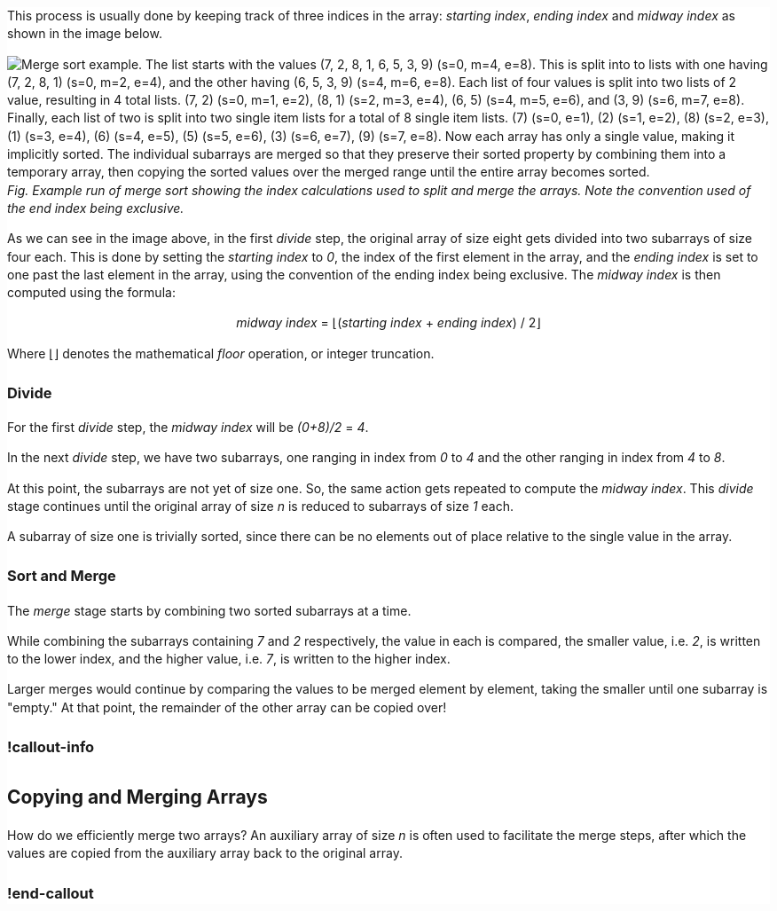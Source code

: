 This process is usually done by keeping track of three indices in the array: _starting index_, _ending index_ and _midway index_ as shown in the image below.

![Merge sort example. The list starts with the values (7, 2, 8, 1, 6, 5, 3, 9) (s=0, m=4, e=8). This is split into to lists with one having (7, 2, 8, 1) (s=0, m=2, e=4), and the other having (6, 5, 3, 9) (s=4, m=6, e=8). Each list of four values is split into two lists of 2 value, resulting in 4 total lists. (7, 2) (s=0, m=1, e=2), (8, 1) (s=2, m=3, e=4), (6, 5) (s=4, m=5, e=6), and (3, 9) (s=6, m=7, e=8). Finally, each list of two is split into two single item lists for a total of 8 single item lists. (7) (s=0, e=1), (2) (s=1, e=2), (8) (s=2, e=3), (1) (s=3, e=4), (6) (s=4, e=5), (5) (s=5, e=6), (3) (s=6, e=7), (9) (s=7, e=8). Now each array has only a single value, making it implicitly sorted. The individual subarrays are merged so that they preserve their sorted property by combining them into a temporary array, then copying the sorted values over the merged range until the entire array becomes sorted.](images/algorithmic-strategies_divide-and-conquer_merge-sort.png)  
_Fig. Example run of merge sort showing the index calculations used to split and merge the arrays. Note the convention used of the end index being exclusive._

As we can see in the image above, in the first _divide_ step, the original array of size eight gets divided into two subarrays of size four each. This is done by setting the _starting index_ to _0_, the index of the first element in the array, and the _ending index_ is set to one past the last element in the array, using the convention of the ending index being exclusive. The _midway index_ is then computed using the formula:

<div style="margin:auto;width:fit-content;">

_midway index_ = ⌊(_starting index_ + _ending index_) / 2⌋

</div>

Where ⌊⌋ denotes the mathematical _floor_ operation, or integer truncation.

### Divide

For the first _divide_ step, the _midway index_ will be _(0+8)/2_ = _4_.

In the next _divide_ step, we have two subarrays, one ranging in index from _0_ to _4_ and the other ranging in index from _4_ to _8_.

At this point, the subarrays are not yet of size one. So, the same action gets repeated to compute the _midway index_. This _divide_ stage continues until the original array of size _n_ is reduced to subarrays of size _1_ each.

A subarray of size one is trivially sorted, since there can be no elements out of place relative to the single value in the array.

### Sort and Merge

The _merge_ stage starts by combining two sorted subarrays at a time.

While combining the subarrays containing _7_ and _2_ respectively, the value in each is compared, the smaller value, i.e. _2_, is written to the lower index, and the higher value, i.e. _7_, is written to the higher index.

Larger merges would continue by comparing the values to be merged element by element, taking the smaller until one subarray is "empty." At that point, the remainder of the other array can be copied over!

### !callout-info

## Copying and Merging Arrays

How do we efficiently merge two arrays? An auxiliary array of size _n_ is often used to facilitate the merge steps, after which the values are copied from the auxiliary array back to the original array.

### !end-callout
